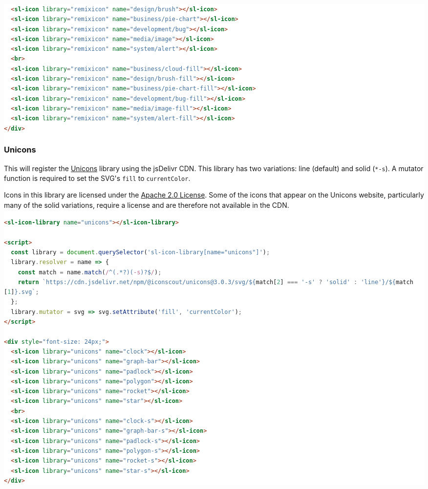 ```html preview
  <sl-icon library="remixicon" name="design/brush"></sl-icon>
  <sl-icon library="remixicon" name="business/pie-chart"></sl-icon>
  <sl-icon library="remixicon" name="development/bug"></sl-icon>
  <sl-icon library="remixicon" name="media/image"></sl-icon>
  <sl-icon library="remixicon" name="system/alert"></sl-icon>
  <br>
  <sl-icon library="remixicon" name="business/cloud-fill"></sl-icon>
  <sl-icon library="remixicon" name="design/brush-fill"></sl-icon>
  <sl-icon library="remixicon" name="business/pie-chart-fill"></sl-icon>
  <sl-icon library="remixicon" name="development/bug-fill"></sl-icon>
  <sl-icon library="remixicon" name="media/image-fill"></sl-icon>
  <sl-icon library="remixicon" name="system/alert-fill"></sl-icon>  
</div>
```

### Unicons

This will register the [Unicons](https://iconscout.com/unicons) library using the jsDelivr CDN. This library has two variations: line (default) and solid (`*-s`). A mutator function is required to set the SVG's `fill` to `currentColor`.

Icons in this library are licensed under the [Apache 2.0 License](https://github.com/Iconscout/unicons/blob/master/LICENSE). Some of the icons that appear on the Unicons website, particularly many of the solid variations, require a license and are therefore not available in the CDN.

```html preview
<sl-icon-library name="unicons"></sl-icon-library>

<script>
  const library = document.querySelector('sl-icon-library[name="unicons"]');
  library.resolver = name => {
    const match = name.match(/^(.*?)(-s)?$/);
    return `https://cdn.jsdelivr.net/npm/@iconscout/unicons@3.0.3/svg/${match[2] === '-s' ? 'solid' : 'line'}/${match[1]}.svg`;
  };
  library.mutator = svg => svg.setAttribute('fill', 'currentColor');
</script>

<div style="font-size: 24px;">
  <sl-icon library="unicons" name="clock"></sl-icon>
  <sl-icon library="unicons" name="graph-bar"></sl-icon>
  <sl-icon library="unicons" name="padlock"></sl-icon>
  <sl-icon library="unicons" name="polygon"></sl-icon>
  <sl-icon library="unicons" name="rocket"></sl-icon>
  <sl-icon library="unicons" name="star"></sl-icon>
  <br>
  <sl-icon library="unicons" name="clock-s"></sl-icon>
  <sl-icon library="unicons" name="graph-bar-s"></sl-icon>
  <sl-icon library="unicons" name="padlock-s"></sl-icon>
  <sl-icon library="unicons" name="polygon-s"></sl-icon>
  <sl-icon library="unicons" name="rocket-s"></sl-icon>  
  <sl-icon library="unicons" name="star-s"></sl-icon>
</div>
```
